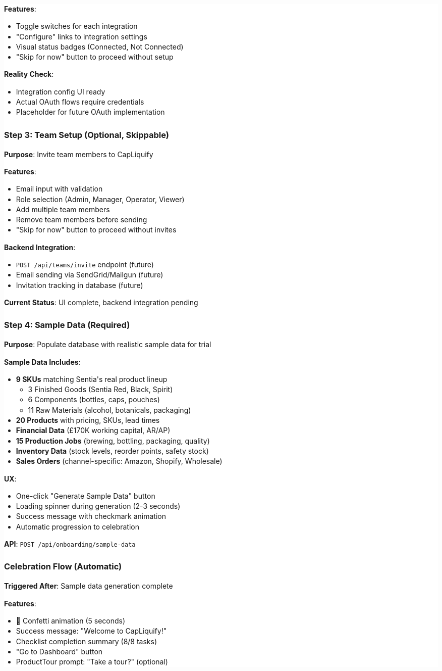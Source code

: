 **Features**:
- Toggle switches for each integration
- "Configure" links to integration settings
- Visual status badges (Connected, Not Connected)
- "Skip for now" button to proceed without setup

**Reality Check**:
- Integration config UI ready
- Actual OAuth flows require credentials
- Placeholder for future OAuth implementation

### Step 3: Team Setup (Optional, Skippable)
**Purpose**: Invite team members to CapLiquify

**Features**:
- Email input with validation
- Role selection (Admin, Manager, Operator, Viewer)
- Add multiple team members
- Remove team members before sending
- "Skip for now" button to proceed without invites

**Backend Integration**:
- `POST /api/teams/invite` endpoint (future)
- Email sending via SendGrid/Mailgun (future)
- Invitation tracking in database (future)

**Current Status**: UI complete, backend integration pending

### Step 4: Sample Data (Required)
**Purpose**: Populate database with realistic sample data for trial

**Sample Data Includes**:
- **9 SKUs** matching Sentia's real product lineup
  - 3 Finished Goods (Sentia Red, Black, Spirit)
  - 6 Components (bottles, caps, pouches)
  - 11 Raw Materials (alcohol, botanicals, packaging)
- **20 Products** with pricing, SKUs, lead times
- **Financial Data** (£170K working capital, AR/AP)
- **15 Production Jobs** (brewing, bottling, packaging, quality)
- **Inventory Data** (stock levels, reorder points, safety stock)
- **Sales Orders** (channel-specific: Amazon, Shopify, Wholesale)

**UX**:
- One-click "Generate Sample Data" button
- Loading spinner during generation (2-3 seconds)
- Success message with checkmark animation
- Automatic progression to celebration

**API**: `POST /api/onboarding/sample-data`

### Celebration Flow (Automatic)
**Triggered After**: Sample data generation complete

**Features**:
- 🎉 Confetti animation (5 seconds)
- Success message: "Welcome to CapLiquify!"
- Checklist completion summary (8/8 tasks)
- "Go to Dashboard" button
- ProductTour prompt: "Take a tour?" (optional)
